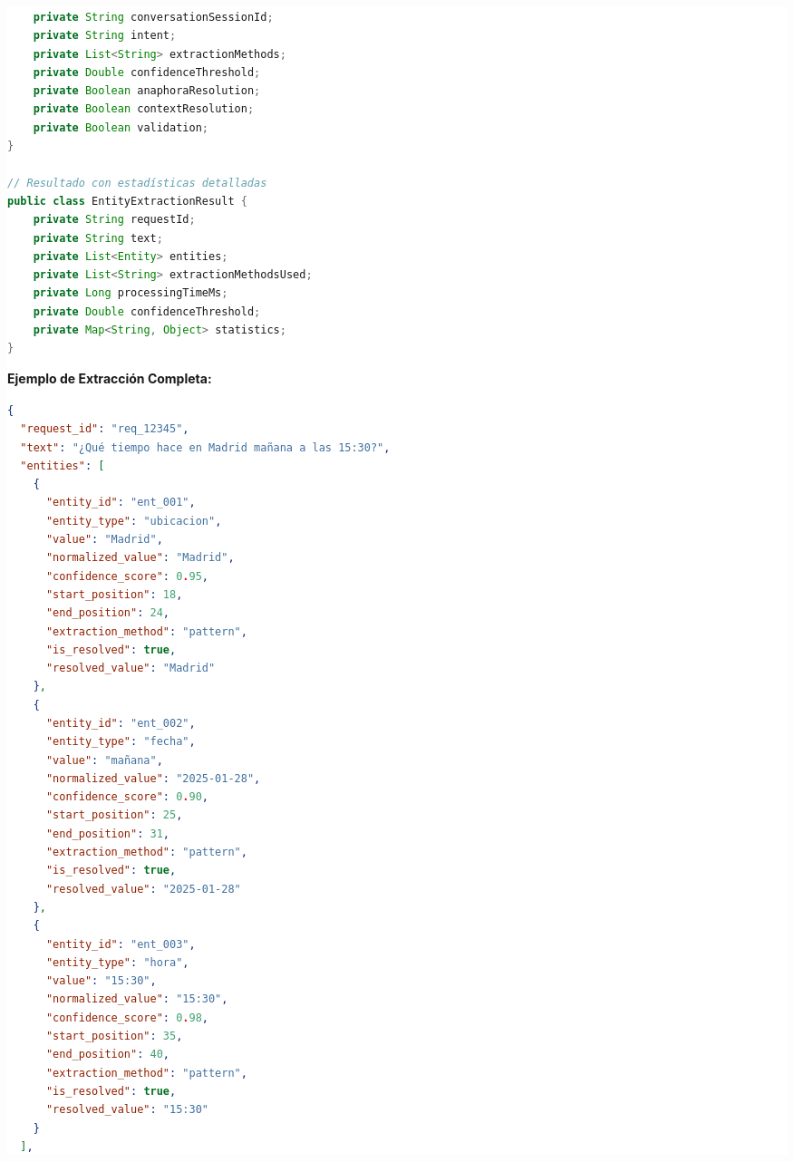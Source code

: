 ```java
    private String conversationSessionId;
    private String intent;
    private List<String> extractionMethods;
    private Double confidenceThreshold;
    private Boolean anaphoraResolution;
    private Boolean contextResolution;
    private Boolean validation;
}

// Resultado con estadísticas detalladas
public class EntityExtractionResult {
    private String requestId;
    private String text;
    private List<Entity> entities;
    private List<String> extractionMethodsUsed;
    private Long processingTimeMs;
    private Double confidenceThreshold;
    private Map<String, Object> statistics;
}
```

**Ejemplo de Extracción Completa:**
```json
{
  "request_id": "req_12345",
  "text": "¿Qué tiempo hace en Madrid mañana a las 15:30?",
  "entities": [
    {
      "entity_id": "ent_001",
      "entity_type": "ubicacion",
      "value": "Madrid",
      "normalized_value": "Madrid",
      "confidence_score": 0.95,
      "start_position": 18,
      "end_position": 24,
      "extraction_method": "pattern",
      "is_resolved": true,
      "resolved_value": "Madrid"
    },
    {
      "entity_id": "ent_002", 
      "entity_type": "fecha",
      "value": "mañana",
      "normalized_value": "2025-01-28",
      "confidence_score": 0.90,
      "start_position": 25,
      "end_position": 31,
      "extraction_method": "pattern",
      "is_resolved": true,
      "resolved_value": "2025-01-28"
    },
    {
      "entity_id": "ent_003",
      "entity_type": "hora", 
      "value": "15:30",
      "normalized_value": "15:30",
      "confidence_score": 0.98,
      "start_position": 35,
      "end_position": 40,
      "extraction_method": "pattern",
      "is_resolved": true,
      "resolved_value": "15:30"
    }
  ],
```